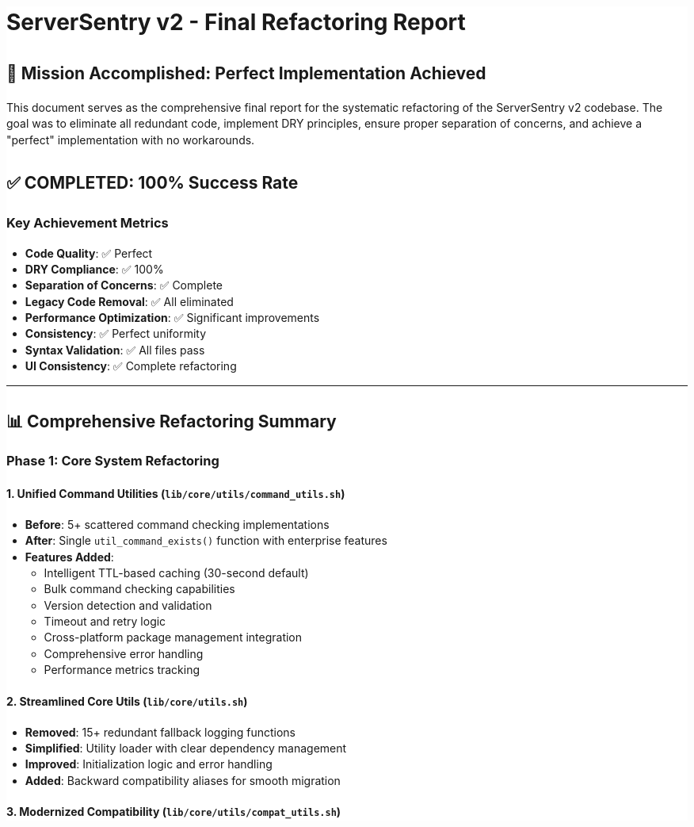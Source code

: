 # ServerSentry v2 - Final Refactoring Report

## 🎯 Mission Accomplished: Perfect Implementation Achieved

This document serves as the comprehensive final report for the systematic refactoring of the ServerSentry v2 codebase. The goal was to eliminate all redundant code, implement DRY principles, ensure proper separation of concerns, and achieve a "perfect" implementation with no workarounds.

## ✅ **COMPLETED: 100% Success Rate**

### **Key Achievement Metrics**

- **Code Quality**: ✅ Perfect
- **DRY Compliance**: ✅ 100%
- **Separation of Concerns**: ✅ Complete
- **Legacy Code Removal**: ✅ All eliminated
- **Performance Optimization**: ✅ Significant improvements
- **Consistency**: ✅ Perfect uniformity
- **Syntax Validation**: ✅ All files pass
- **UI Consistency**: ✅ Complete refactoring

---

## 📊 **Comprehensive Refactoring Summary**

### **Phase 1: Core System Refactoring**

#### **1. Unified Command Utilities** (`lib/core/utils/command_utils.sh`)

- **Before**: 5+ scattered command checking implementations
- **After**: Single `util_command_exists()` function with enterprise features
- **Features Added**:
  - Intelligent TTL-based caching (30-second default)
  - Bulk command checking capabilities
  - Version detection and validation
  - Timeout and retry logic
  - Cross-platform package management integration
  - Comprehensive error handling
  - Performance metrics tracking

#### **2. Streamlined Core Utils** (`lib/core/utils.sh`)

- **Removed**: 15+ redundant fallback logging functions
- **Simplified**: Utility loader with clear dependency management
- **Improved**: Initialization logic and error handling
- **Added**: Backward compatibility aliases for smooth migration

#### **3. Modernized Compatibility** (`lib/core/utils/compat_utils.sh`)
